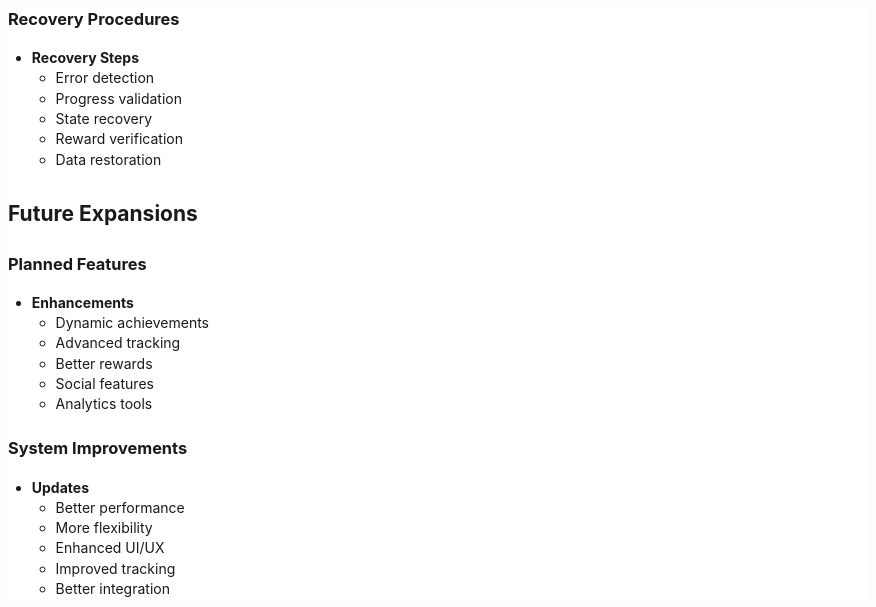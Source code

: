 ### Recovery Procedures
- **Recovery Steps**
  - Error detection
  - Progress validation
  - State recovery
  - Reward verification
  - Data restoration

## Future Expansions

### Planned Features
- **Enhancements**
  - Dynamic achievements
  - Advanced tracking
  - Better rewards
  - Social features
  - Analytics tools

### System Improvements
- **Updates**
  - Better performance
  - More flexibility
  - Enhanced UI/UX
  - Improved tracking
  - Better integration 